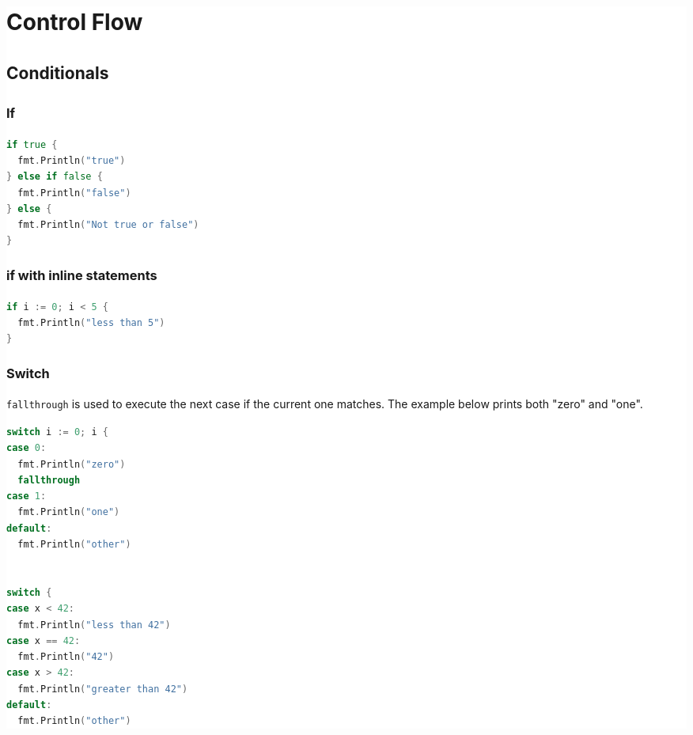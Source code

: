 # Control Flow

## Conditionals

### If

```go
if true {
  fmt.Println("true")
} else if false {
  fmt.Println("false")
} else {
  fmt.Println("Not true or false")
}
```

### if with inline statements

```go
if i := 0; i < 5 {
  fmt.Println("less than 5")
}
```

### Switch

`fallthrough` is used to execute the next case if the current one matches. The example below prints both "zero" and "one".

```go
switch i := 0; i {
case 0:
  fmt.Println("zero")
  fallthrough
case 1:
  fmt.Println("one")
default:
  fmt.Println("other")


switch {
case x < 42:
  fmt.Println("less than 42")
case x == 42:
  fmt.Println("42")
case x > 42:
  fmt.Println("greater than 42")
default:
  fmt.Println("other")

```
